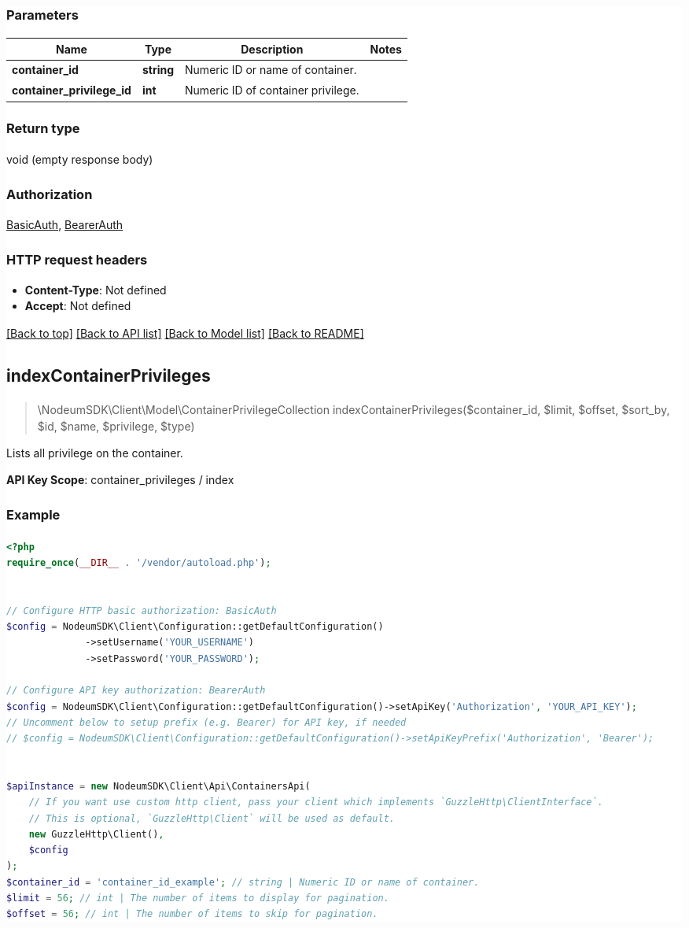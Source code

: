 ### Parameters


Name | Type | Description  | Notes
------------- | ------------- | ------------- | -------------
 **container_id** | **string**| Numeric ID or name of container. |
 **container_privilege_id** | **int**| Numeric ID of container privilege. |

### Return type

void (empty response body)

### Authorization

[BasicAuth](../../README.md#BasicAuth), [BearerAuth](../../README.md#BearerAuth)

### HTTP request headers

- **Content-Type**: Not defined
- **Accept**: Not defined

[[Back to top]](#) [[Back to API list]](../../README.md#documentation-for-api-endpoints)
[[Back to Model list]](../../README.md#documentation-for-models)
[[Back to README]](../../README.md)


## indexContainerPrivileges

> \NodeumSDK\Client\Model\ContainerPrivilegeCollection indexContainerPrivileges($container_id, $limit, $offset, $sort_by, $id, $name, $privilege, $type)

Lists all privilege on the container.

**API Key Scope**: container_privileges / index

### Example

```php
<?php
require_once(__DIR__ . '/vendor/autoload.php');


// Configure HTTP basic authorization: BasicAuth
$config = NodeumSDK\Client\Configuration::getDefaultConfiguration()
              ->setUsername('YOUR_USERNAME')
              ->setPassword('YOUR_PASSWORD');

// Configure API key authorization: BearerAuth
$config = NodeumSDK\Client\Configuration::getDefaultConfiguration()->setApiKey('Authorization', 'YOUR_API_KEY');
// Uncomment below to setup prefix (e.g. Bearer) for API key, if needed
// $config = NodeumSDK\Client\Configuration::getDefaultConfiguration()->setApiKeyPrefix('Authorization', 'Bearer');


$apiInstance = new NodeumSDK\Client\Api\ContainersApi(
    // If you want use custom http client, pass your client which implements `GuzzleHttp\ClientInterface`.
    // This is optional, `GuzzleHttp\Client` will be used as default.
    new GuzzleHttp\Client(),
    $config
);
$container_id = 'container_id_example'; // string | Numeric ID or name of container.
$limit = 56; // int | The number of items to display for pagination.
$offset = 56; // int | The number of items to skip for pagination.
```